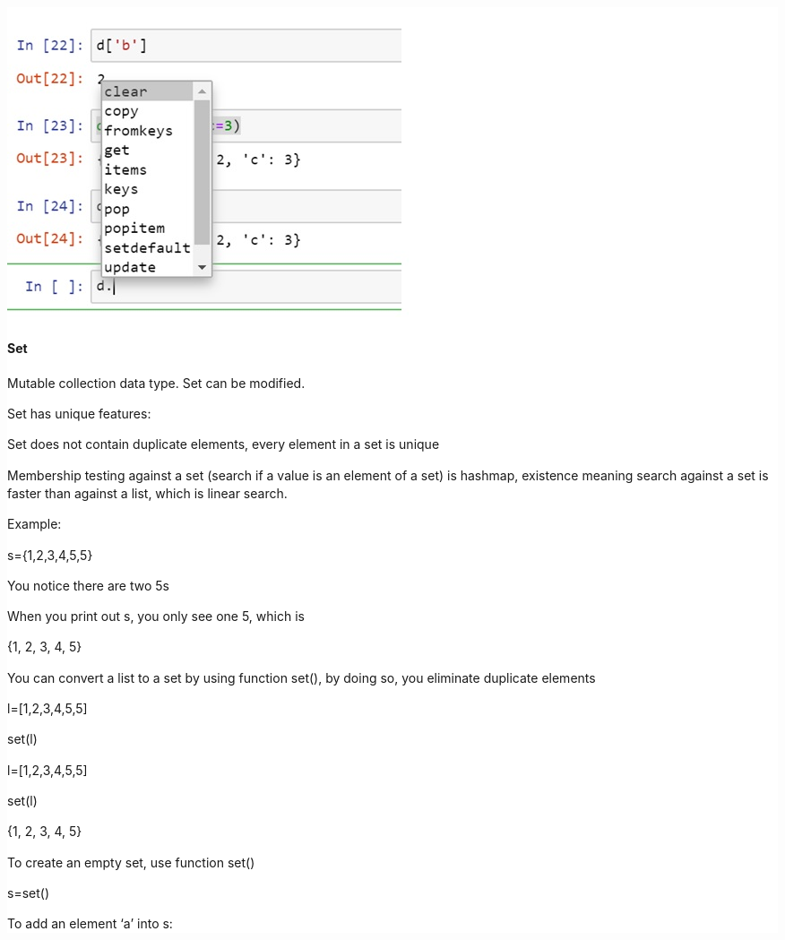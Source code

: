 ![](../.gitbook/assets/python_dict.jpg)

#### Set

Mutable collection data type.  Set can be modified.

Set has unique features:

Set does not contain duplicate elements, every element in a set is unique

Membership testing against a set \(search if a value is an element of a set\) is hashmap, existence meaning search against a set is faster than against a list, which is linear search.

Example:

s={1,2,3,4,5,5}

You notice there are two 5s

When you print out s, you only see one 5, which is

{1, 2, 3, 4, 5}

You can convert a list to a set by using function set\(\), by doing so, you eliminate duplicate elements

l=\[1,2,3,4,5,5\]

set\(l\)

l=\[1,2,3,4,5,5\]

set\(l\)

{1, 2, 3, 4, 5}

To create an empty set, use function set\(\)

s=set\(\)

To add an element ‘a’ into s:
